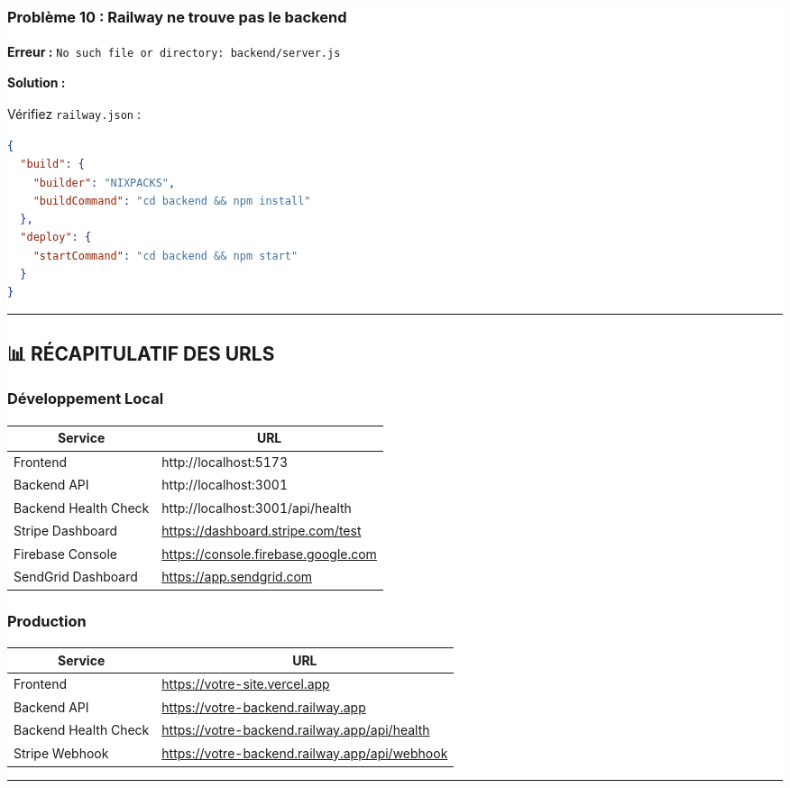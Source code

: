 
### **Problème 10 : Railway ne trouve pas le backend**

**Erreur :** `No such file or directory: backend/server.js`

**Solution :**

Vérifiez `railway.json` :
```json
{
  "build": {
    "builder": "NIXPACKS",
    "buildCommand": "cd backend && npm install"
  },
  "deploy": {
    "startCommand": "cd backend && npm start"
  }
}
```

---

## 📊 RÉCAPITULATIF DES URLS

### **Développement Local**

| Service | URL |
|---------|-----|
| Frontend | http://localhost:5173 |
| Backend API | http://localhost:3001 |
| Backend Health Check | http://localhost:3001/api/health |
| Stripe Dashboard | https://dashboard.stripe.com/test |
| Firebase Console | https://console.firebase.google.com |
| SendGrid Dashboard | https://app.sendgrid.com |

### **Production**

| Service | URL |
|---------|-----|
| Frontend | https://votre-site.vercel.app |
| Backend API | https://votre-backend.railway.app |
| Backend Health Check | https://votre-backend.railway.app/api/health |
| Stripe Webhook | https://votre-backend.railway.app/api/webhook |

---
